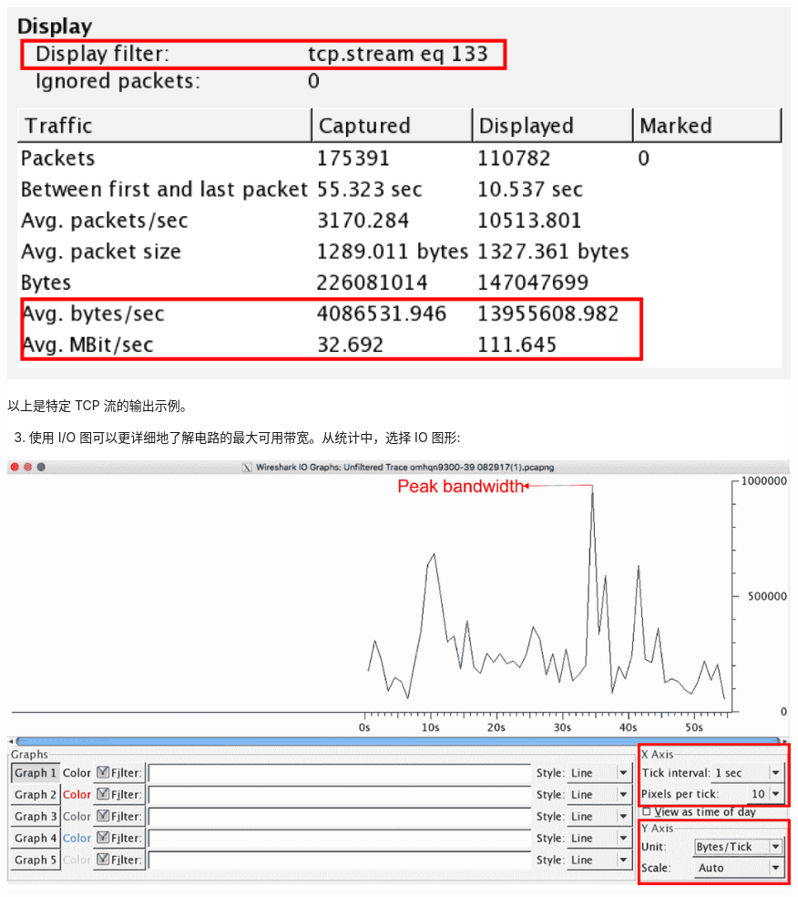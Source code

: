![](img/77d713e1-5fac-4040-8199-e4a711e829b6.png)

以上是特定 TCP 流的输出示例。

3.  使用 I/O 图可以更详细地了解电路的最大可用带宽。从统计中，选择 IO 图形:

![](img/a017bad1-38bb-424b-8308-08f48251fd3b.png)
